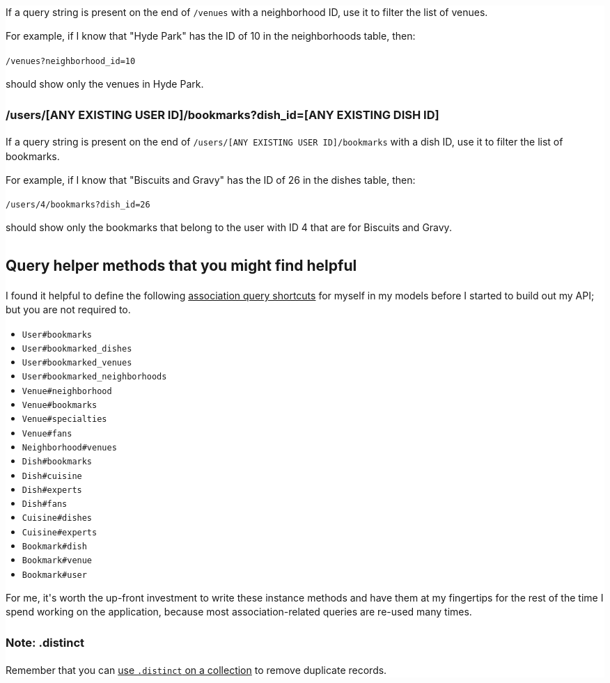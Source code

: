 If a query string is present on the end of `/venues` with a neighborhood ID, use it to filter the list of venues.

For example, if I know that "Hyde Park" has the ID of 10 in the neighborhoods table, then:

```
/venues?neighborhood_id=10
```

should show only the venues in Hyde Park.

### /users/[ANY EXISTING USER ID]/bookmarks?dish_id=[ANY EXISTING DISH ID]

If a query string is present on the end of `/users/[ANY EXISTING USER ID]/bookmarks` with a dish ID, use it to filter the list of bookmarks.

For example, if I know that "Biscuits and Gravy" has the ID of 26 in the dishes table, then:

```
/users/4/bookmarks?dish_id=26
```

should show only the bookmarks that belong to the user with ID 4 that are for Biscuits and Gravy.

## Query helper methods that you might find helpful

I found it helpful to define the following [association query shortcuts](https://chapters-foo.ourplatform.com/chapters/778) for myself in my models before I started to build out my API; but you are not required to.

 - `User#bookmarks`
 - `User#bookmarked_dishes`
 - `User#bookmarked_venues`
 - `User#bookmarked_neighborhoods`
 - `Venue#neighborhood`
 - `Venue#bookmarks`
 - `Venue#specialties`
 - `Venue#fans`
 - `Neighborhood#venues`
 - `Dish#bookmarks`
 - `Dish#cuisine`
 - `Dish#experts`
 - `Dish#fans`
 - `Cuisine#dishes`
 - `Cuisine#experts`
 - `Bookmark#dish`
 - `Bookmark#venue`
 - `Bookmark#user`

For me, it's worth the up-front investment to write these instance methods and have them at my fingertips for the rest of the time I spend working on the application, because most association-related queries are re-used many times.

### Note: .distinct

Remember that you can [use `.distinct` on a collection](https://chapters-foo.ourplatform.com/chapters/770#distinct) to remove duplicate records.
